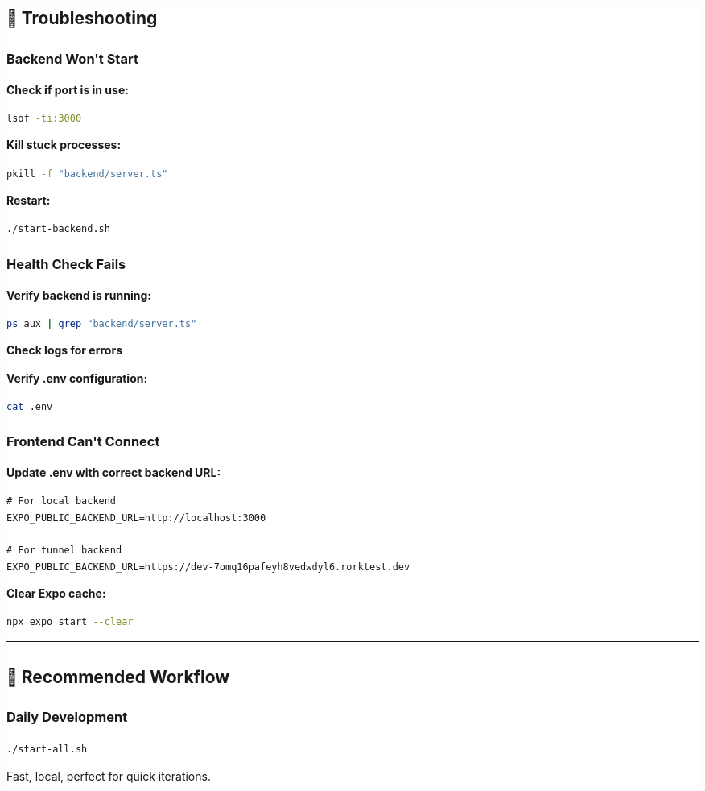 
## 🚨 Troubleshooting

### Backend Won't Start

**Check if port is in use:**
```bash
lsof -ti:3000
```

**Kill stuck processes:**
```bash
pkill -f "backend/server.ts"
```

**Restart:**
```bash
./start-backend.sh
```

### Health Check Fails

**Verify backend is running:**
```bash
ps aux | grep "backend/server.ts"
```

**Check logs for errors**

**Verify .env configuration:**
```bash
cat .env
```

### Frontend Can't Connect

**Update .env with correct backend URL:**
```env
# For local backend
EXPO_PUBLIC_BACKEND_URL=http://localhost:3000

# For tunnel backend
EXPO_PUBLIC_BACKEND_URL=https://dev-7omq16pafeyh8vedwdyl6.rorktest.dev
```

**Clear Expo cache:**
```bash
npx expo start --clear
```

---

## 🎯 Recommended Workflow

### Daily Development
```bash
./start-all.sh
```
Fast, local, perfect for quick iterations.
